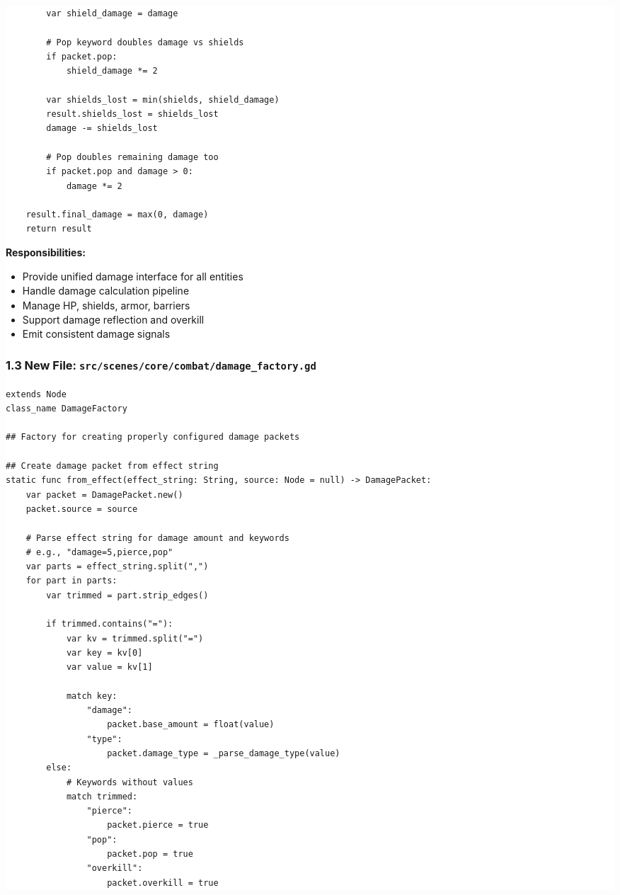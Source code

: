 ```gdscript
        var shield_damage = damage
        
        # Pop keyword doubles damage vs shields
        if packet.pop:
            shield_damage *= 2
        
        var shields_lost = min(shields, shield_damage)
        result.shields_lost = shields_lost
        damage -= shields_lost
        
        # Pop doubles remaining damage too
        if packet.pop and damage > 0:
            damage *= 2
    
    result.final_damage = max(0, damage)
    return result
```

**Responsibilities:**
- Provide unified damage interface for all entities
- Handle damage calculation pipeline
- Manage HP, shields, armor, barriers
- Support damage reflection and overkill
- Emit consistent damage signals

### 1.3 New File: `src/scenes/core/combat/damage_factory.gd`

```gdscript
extends Node
class_name DamageFactory

## Factory for creating properly configured damage packets

## Create damage packet from effect string
static func from_effect(effect_string: String, source: Node = null) -> DamagePacket:
    var packet = DamagePacket.new()
    packet.source = source
    
    # Parse effect string for damage amount and keywords
    # e.g., "damage=5,pierce,pop"
    var parts = effect_string.split(",")
    for part in parts:
        var trimmed = part.strip_edges()
        
        if trimmed.contains("="):
            var kv = trimmed.split("=")
            var key = kv[0]
            var value = kv[1]
            
            match key:
                "damage":
                    packet.base_amount = float(value)
                "type":
                    packet.damage_type = _parse_damage_type(value)
        else:
            # Keywords without values
            match trimmed:
                "pierce":
                    packet.pierce = true
                "pop":
                    packet.pop = true
                "overkill":
                    packet.overkill = true
```